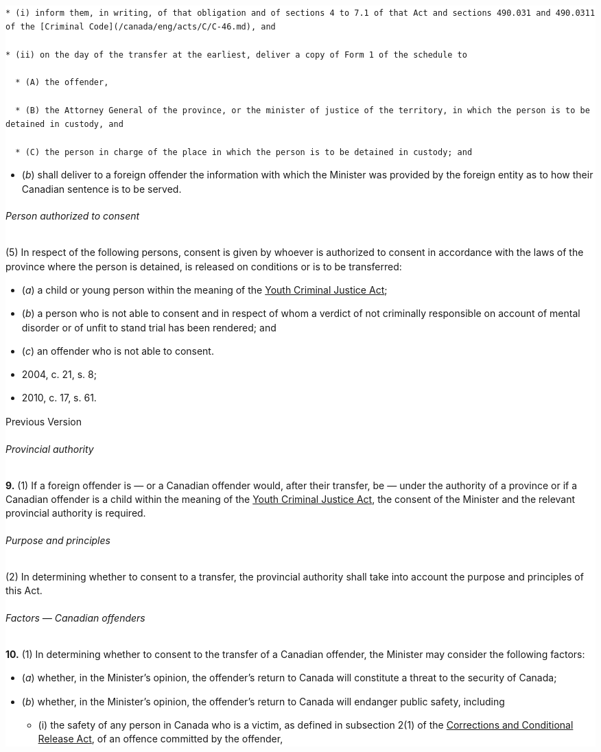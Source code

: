     * (i) inform them, in writing, of that obligation and of sections 4 to 7.1 of that Act and sections 490.031 and 490.0311 of the [Criminal Code](/canada/eng/acts/C/C-46.md), and

    * (ii) on the day of the transfer at the earliest, deliver a copy of Form 1 of the schedule to

      * (A) the offender,

      * (B) the Attorney General of the province, or the minister of justice of the territory, in which the person is to be detained in custody, and

      * (C) the person in charge of the place in which the person is to be detained in custody; and

  * (_b_) shall deliver to a foreign offender the information with which the Minister was provided by the foreign entity as to how their Canadian sentence is to be served.

###### Person authorized to consent

(5) In respect of the following persons, consent is given by whoever is authorized to consent in accordance with the laws of the province where the person is detained, is released on conditions or is to be transferred:

  * (_a_) a child or young person within the meaning of the [Youth Criminal Justice Act](/canada/eng/acts/Y/Y-1.5.md);

  * (_b_) a person who is not able to consent and in respect of whom a verdict of not criminally responsible on account of mental disorder or of unfit to stand trial has been rendered; and

  * (_c_) an offender who is not able to consent.

  * 2004, c. 21, s. 8;
  * 2010, c. 17, s. 61.

Previous Version

###### Provincial authority

**9.** (1) If a foreign offender is — or a Canadian offender would, after their transfer, be — under the authority of a province or if a Canadian offender is a child within the meaning of the [Youth Criminal Justice Act](/canada/eng/acts/Y/Y-1.5.md), the consent of the Minister and the relevant provincial authority is required.

###### Purpose and principles

(2) In determining whether to consent to a transfer, the provincial authority shall take into account the purpose and principles of this Act.

###### Factors — Canadian offenders

**10.** (1) In determining whether to consent to the transfer of a Canadian offender, the Minister may consider the following factors:

  * (_a_) whether, in the Minister’s opinion, the offender’s return to Canada will constitute a threat to the security of Canada;

  * (_b_) whether, in the Minister’s opinion, the offender’s return to Canada will endanger public safety, including

    * (i) the safety of any person in Canada who is a victim, as defined in subsection 2(1) of the [Corrections and Conditional Release Act](/canada/eng/acts/C/C-44.6.md), of an offence committed by the offender,
